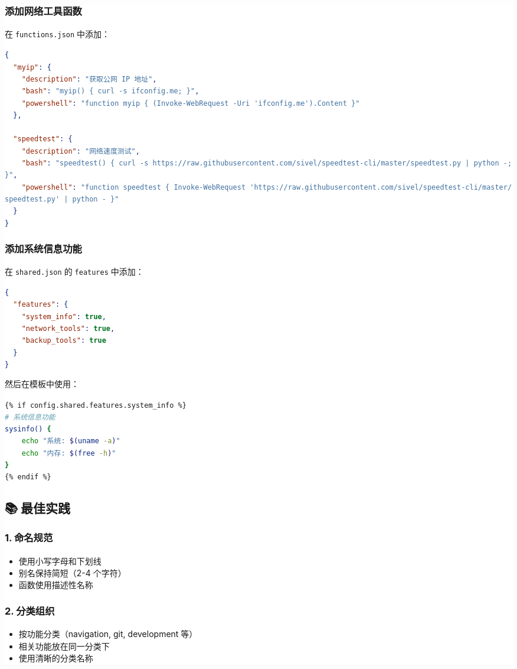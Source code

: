 ### 添加网络工具函数
在 `functions.json` 中添加：
```json
{
  "myip": {
    "description": "获取公网 IP 地址",
    "bash": "myip() { curl -s ifconfig.me; }",
    "powershell": "function myip { (Invoke-WebRequest -Uri 'ifconfig.me').Content }"
  },
  
  "speedtest": {
    "description": "网络速度测试",
    "bash": "speedtest() { curl -s https://raw.githubusercontent.com/sivel/speedtest-cli/master/speedtest.py | python -; }",
    "powershell": "function speedtest { Invoke-WebRequest 'https://raw.githubusercontent.com/sivel/speedtest-cli/master/speedtest.py' | python - }"  
  }
}
```

### 添加系统信息功能
在 `shared.json` 的 `features` 中添加：
```json
{
  "features": {
    "system_info": true,
    "network_tools": true,
    "backup_tools": true
  }
}
```

然后在模板中使用：
```bash
{% if config.shared.features.system_info %}
# 系统信息功能
sysinfo() {
    echo "系统: $(uname -a)"
    echo "内存: $(free -h)"
}
{% endif %}
```

## 📚 最佳实践

### 1. 命名规范
- 使用小写字母和下划线
- 别名保持简短（2-4 个字符）
- 函数使用描述性名称

### 2. 分类组织
- 按功能分类（navigation, git, development 等）
- 相关功能放在同一分类下
- 使用清晰的分类名称
